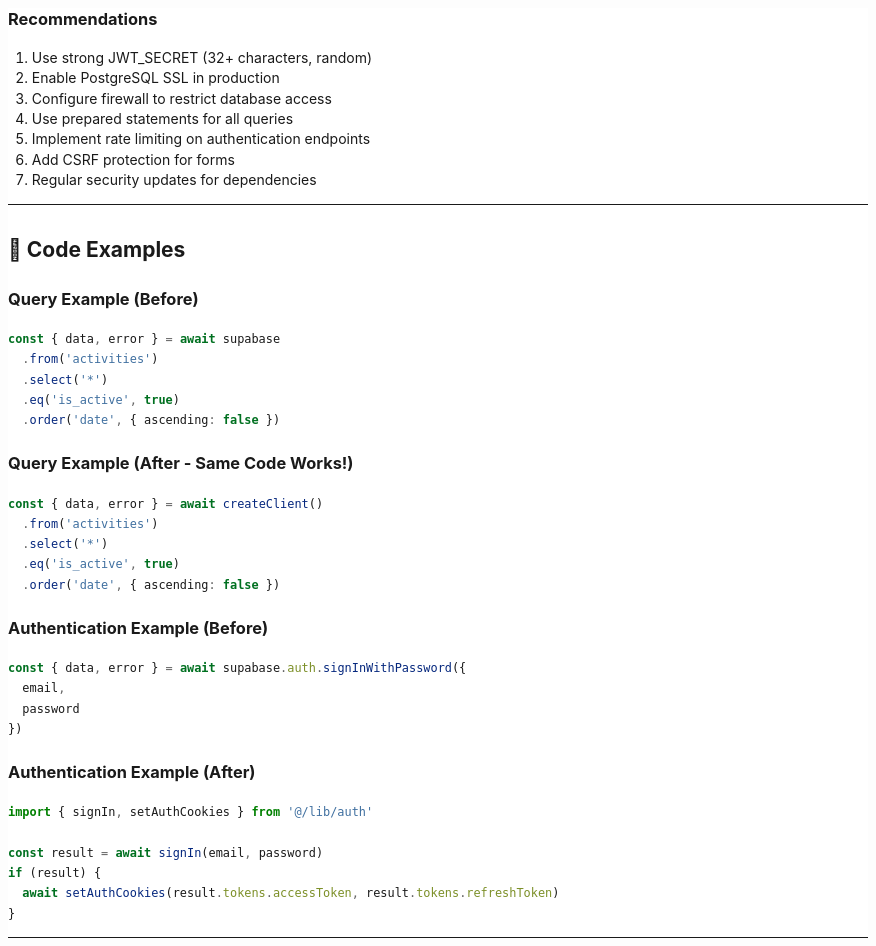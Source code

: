 ### Recommendations
1. Use strong JWT_SECRET (32+ characters, random)
2. Enable PostgreSQL SSL in production
3. Configure firewall to restrict database access
4. Use prepared statements for all queries
5. Implement rate limiting on authentication endpoints
6. Add CSRF protection for forms
7. Regular security updates for dependencies

---

## 📝 Code Examples

### Query Example (Before)
```typescript
const { data, error } = await supabase
  .from('activities')
  .select('*')
  .eq('is_active', true)
  .order('date', { ascending: false })
```

### Query Example (After - Same Code Works!)
```typescript
const { data, error } = await createClient()
  .from('activities')
  .select('*')
  .eq('is_active', true)
  .order('date', { ascending: false })
```

### Authentication Example (Before)
```typescript
const { data, error } = await supabase.auth.signInWithPassword({
  email,
  password
})
```

### Authentication Example (After)
```typescript
import { signIn, setAuthCookies } from '@/lib/auth'

const result = await signIn(email, password)
if (result) {
  await setAuthCookies(result.tokens.accessToken, result.tokens.refreshToken)
}
```

---

